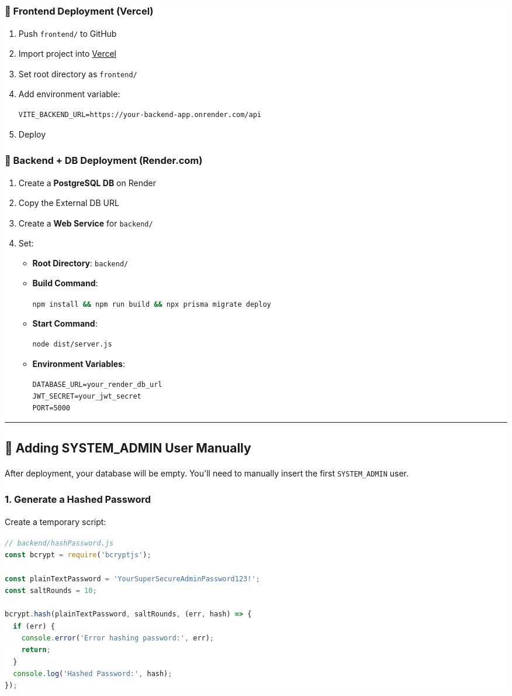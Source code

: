 ### 🔼 Frontend Deployment (Vercel)

1. Push `frontend/` to GitHub
2. Import project into [Vercel](https://vercel.com/)
3. Set root directory as `frontend/`
4. Add environment variable:

   ```env
   VITE_BACKEND_URL=https://your-backend-app.onrender.com/api
   ```
5. Deploy

### 🔼 Backend + DB Deployment (Render.com)

1. Create a **PostgreSQL DB** on Render
2. Copy the External DB URL
3. Create a **Web Service** for `backend/`
4. Set:

   * **Root Directory**: `backend/`
   * **Build Command**:

     ```bash
     npm install && npm run build && npx prisma migrate deploy
     ```
   * **Start Command**:

     ```bash
     node dist/server.js
     ```
   * **Environment Variables**:

     ```env
     DATABASE_URL=your_render_db_url
     JWT_SECRET=your_jwt_secret
     PORT=5000
     ```

---

## 🔑 Adding SYSTEM\_ADMIN User Manually

After deployment, your database will be empty. You'll need to manually insert the first `SYSTEM_ADMIN` user.

### 1. Generate a Hashed Password

Create a temporary script:

```js
// backend/hashPassword.js
const bcrypt = require('bcryptjs');

const plainTextPassword = 'YourSuperSecureAdminPassword123!';
const saltRounds = 10;

bcrypt.hash(plainTextPassword, saltRounds, (err, hash) => {
  if (err) {
    console.error('Error hashing password:', err);
    return;
  }
  console.log('Hashed Password:', hash);
});
```
